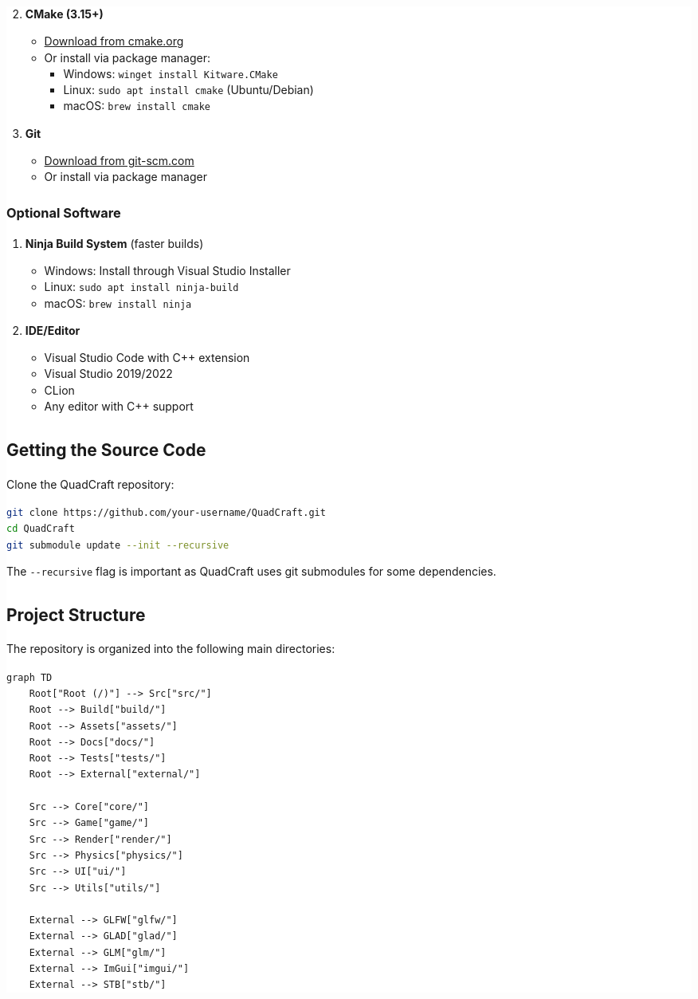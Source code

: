 2. **CMake (3.15+)**
   - [Download from cmake.org](https://cmake.org/download/)
   - Or install via package manager:
     - Windows: `winget install Kitware.CMake`
     - Linux: `sudo apt install cmake` (Ubuntu/Debian)
     - macOS: `brew install cmake`

3. **Git**
   - [Download from git-scm.com](https://git-scm.com/downloads)
   - Or install via package manager

### Optional Software

1. **Ninja Build System** (faster builds)
   - Windows: Install through Visual Studio Installer
   - Linux: `sudo apt install ninja-build`
   - macOS: `brew install ninja`

2. **IDE/Editor**
   - Visual Studio Code with C++ extension
   - Visual Studio 2019/2022
   - CLion
   - Any editor with C++ support

## Getting the Source Code

Clone the QuadCraft repository:

```bash
git clone https://github.com/your-username/QuadCraft.git
cd QuadCraft
git submodule update --init --recursive
```

The `--recursive` flag is important as QuadCraft uses git submodules for some dependencies.

## Project Structure

The repository is organized into the following main directories:

```mermaid
graph TD
    Root["Root (/)"] --> Src["src/"]
    Root --> Build["build/"]
    Root --> Assets["assets/"]
    Root --> Docs["docs/"]
    Root --> Tests["tests/"]
    Root --> External["external/"]
    
    Src --> Core["core/"]
    Src --> Game["game/"]
    Src --> Render["render/"]
    Src --> Physics["physics/"]
    Src --> UI["ui/"]
    Src --> Utils["utils/"]
    
    External --> GLFW["glfw/"]
    External --> GLAD["glad/"]
    External --> GLM["glm/"]
    External --> ImGui["imgui/"]
    External --> STB["stb/"]
```
